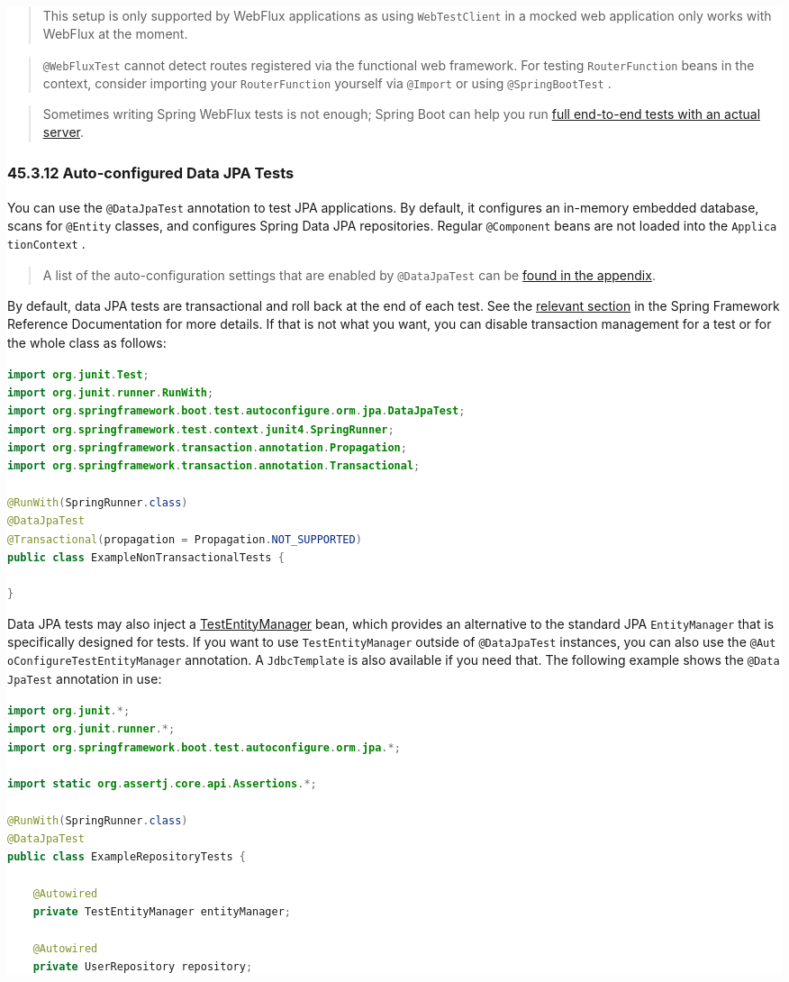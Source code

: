 > This setup is only supported by WebFlux applications as using  `WebTestClient`  in a mocked web application only works with WebFlux at the moment.

>  `@WebFluxTest`  cannot detect routes registered via the functional web framework. For testing  `RouterFunction`  beans in the context, consider importing your  `RouterFunction`  yourself via  `@Import`  or using  `@SpringBootTest` .

> Sometimes writing Spring WebFlux tests is not enough; Spring Boot can help you run [full end-to-end tests with an actual server](boot-features-testing.html#boot-features-testing-spring-boot-applications-testing-with-running-server).

### 45.3.12 Auto-configured Data JPA Tests

You can use the  `@DataJpaTest`  annotation to test JPA applications. By default, it configures an in-memory embedded database, scans for  `@Entity`  classes, and configures Spring Data JPA repositories. Regular  `@Component`  beans are not loaded into the  `ApplicationContext` .

> A list of the auto-configuration settings that are enabled by  `@DataJpaTest`  can be [found in the appendix](test-auto-configuration.html).

By default, data JPA tests are transactional and roll back at the end of each test. See the [relevant section](https://docs.spring.io/spring/docs/5.1.2.RELEASE/spring-framework-reference/testing.html#testcontext-tx-enabling-transactions) in the Spring Framework Reference Documentation for more details. If that is not what you want, you can disable transaction management for a test or for the whole class as follows:

```java
import org.junit.Test;
import org.junit.runner.RunWith;
import org.springframework.boot.test.autoconfigure.orm.jpa.DataJpaTest;
import org.springframework.test.context.junit4.SpringRunner;
import org.springframework.transaction.annotation.Propagation;
import org.springframework.transaction.annotation.Transactional;

@RunWith(SpringRunner.class)
@DataJpaTest
@Transactional(propagation = Propagation.NOT_SUPPORTED)
public class ExampleNonTransactionalTests {

}
```

Data JPA tests may also inject a [TestEntityManager](https://github.com/spring-projects/spring-boot/tree/v2.1.0.RELEASE/spring-boot-project/spring-boot-test-autoconfigure/src/main/java/org/springframework/boot/test/autoconfigure/orm/jpa/TestEntityManager.java) bean, which provides an alternative to the standard JPA  `EntityManager`  that is specifically designed for tests. If you want to use  `TestEntityManager`  outside of  `@DataJpaTest`  instances, you can also use the  `@AutoConfigureTestEntityManager`  annotation. A  `JdbcTemplate`  is also available if you need that. The following example shows the  `@DataJpaTest`  annotation in use:

```java
import org.junit.*;
import org.junit.runner.*;
import org.springframework.boot.test.autoconfigure.orm.jpa.*;

import static org.assertj.core.api.Assertions.*;

@RunWith(SpringRunner.class)
@DataJpaTest
public class ExampleRepositoryTests {

	@Autowired
	private TestEntityManager entityManager;

	@Autowired
	private UserRepository repository;

```